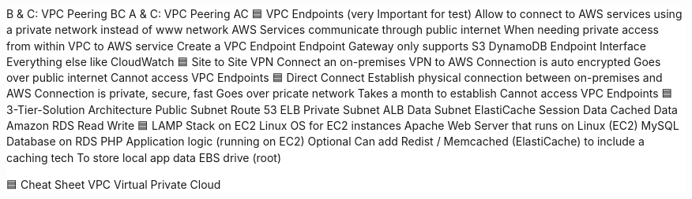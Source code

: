 B & C: VPC Peering BC
A & C: VPC Peering AC
🟦 VPC Endpoints (very Important for test)
Allow to connect to AWS services using a private network instead of www network
AWS Services communicate through public internet
When needing private access from within VPC to AWS service
Create a VPC Endpoint
Endpoint Gateway only supports
S3
DynamoDB
Endpoint Interface
Everything else like CloudWatch
🟦 Site to Site VPN
Connect an on-premises VPN to AWS
Connection is auto encrypted
Goes over public internet
Cannot access VPC Endpoints
🟦 Direct Connect
Establish physical connection between on-premises and AWS
Connection is private, secure, fast
Goes over pricate network
Takes a month to establish
Cannot access VPC Endpoints
🟦 3-Tier-Solution Architecture
Public Subnet
Route 53
ELB
Private Subnet
ALB
Data Subnet
ElastiCache
Session Data
Cached Data
Amazon RDS
Read
Write
🟦 LAMP Stack on EC2
Linux
OS for EC2 instances
Apache
Web Server that runs on Linux (EC2)
MySQL
Database on RDS
PHP
Application logic (running on EC2)
Optional
Can add Redist / Memcached (ElastiCache) to include a caching tech
To store local app data
EBS drive (root)

🟦 Cheat Sheet
VPC
Virtual Private Cloud
